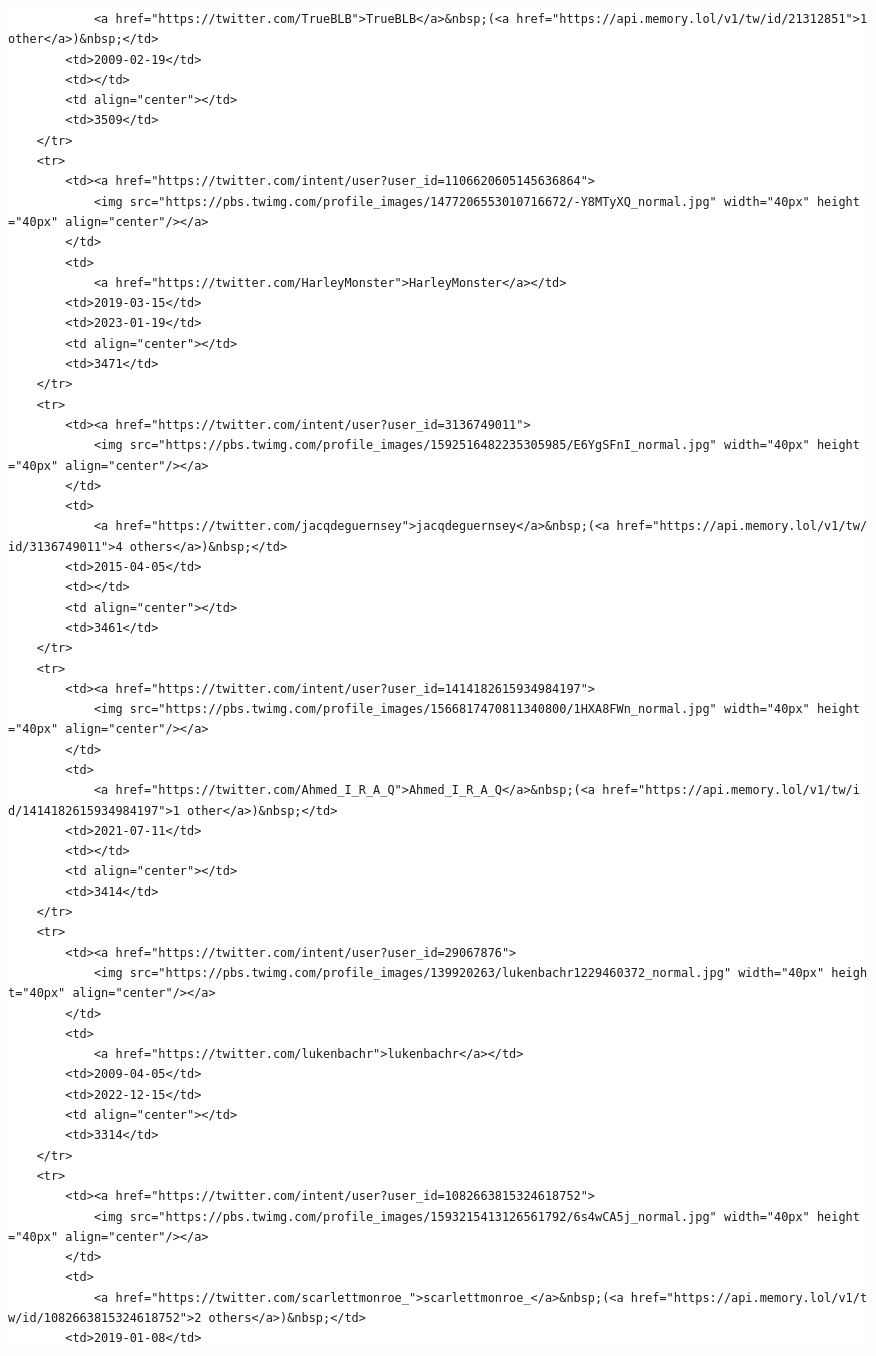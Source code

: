                 <a href="https://twitter.com/TrueBLB">TrueBLB</a>&nbsp;(<a href="https://api.memory.lol/v1/tw/id/21312851">1 other</a>)&nbsp;</td>
            <td>2009-02-19</td>
            <td></td>
            <td align="center"></td>
            <td>3509</td>
        </tr>
        <tr>
            <td><a href="https://twitter.com/intent/user?user_id=1106620605145636864">
                <img src="https://pbs.twimg.com/profile_images/1477206553010716672/-Y8MTyXQ_normal.jpg" width="40px" height="40px" align="center"/></a>
            </td>
            <td>
                <a href="https://twitter.com/HarleyMonster">HarleyMonster</a></td>
            <td>2019-03-15</td>
            <td>2023-01-19</td>
            <td align="center"></td>
            <td>3471</td>
        </tr>
        <tr>
            <td><a href="https://twitter.com/intent/user?user_id=3136749011">
                <img src="https://pbs.twimg.com/profile_images/1592516482235305985/E6YgSFnI_normal.jpg" width="40px" height="40px" align="center"/></a>
            </td>
            <td>
                <a href="https://twitter.com/jacqdeguernsey">jacqdeguernsey</a>&nbsp;(<a href="https://api.memory.lol/v1/tw/id/3136749011">4 others</a>)&nbsp;</td>
            <td>2015-04-05</td>
            <td></td>
            <td align="center"></td>
            <td>3461</td>
        </tr>
        <tr>
            <td><a href="https://twitter.com/intent/user?user_id=1414182615934984197">
                <img src="https://pbs.twimg.com/profile_images/1566817470811340800/1HXA8FWn_normal.jpg" width="40px" height="40px" align="center"/></a>
            </td>
            <td>
                <a href="https://twitter.com/Ahmed_I_R_A_Q">Ahmed_I_R_A_Q</a>&nbsp;(<a href="https://api.memory.lol/v1/tw/id/1414182615934984197">1 other</a>)&nbsp;</td>
            <td>2021-07-11</td>
            <td></td>
            <td align="center"></td>
            <td>3414</td>
        </tr>
        <tr>
            <td><a href="https://twitter.com/intent/user?user_id=29067876">
                <img src="https://pbs.twimg.com/profile_images/139920263/lukenbachr1229460372_normal.jpg" width="40px" height="40px" align="center"/></a>
            </td>
            <td>
                <a href="https://twitter.com/lukenbachr">lukenbachr</a></td>
            <td>2009-04-05</td>
            <td>2022-12-15</td>
            <td align="center"></td>
            <td>3314</td>
        </tr>
        <tr>
            <td><a href="https://twitter.com/intent/user?user_id=1082663815324618752">
                <img src="https://pbs.twimg.com/profile_images/1593215413126561792/6s4wCA5j_normal.jpg" width="40px" height="40px" align="center"/></a>
            </td>
            <td>
                <a href="https://twitter.com/scarlettmonroe_">scarlettmonroe_</a>&nbsp;(<a href="https://api.memory.lol/v1/tw/id/1082663815324618752">2 others</a>)&nbsp;</td>
            <td>2019-01-08</td>